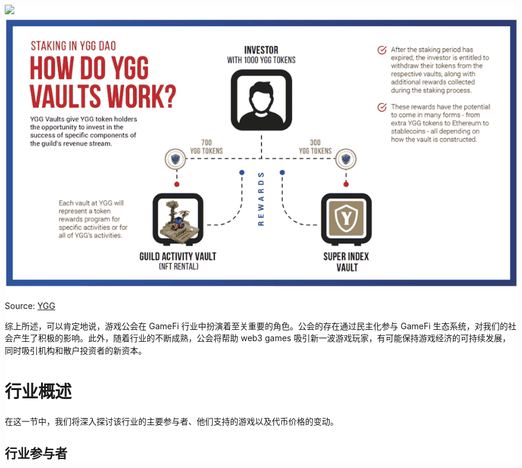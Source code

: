 ![](img/fef28d28e60bf0e58363b0ab66c36bdb.png)![](img/4b48c605915088bd3061f75f3ed1f572.png)

Source: [YGG](https://web.archive.org/web/20220906092115/https://blog.ondo.finance/introducing-ondo-yield-guild-vaults-a1d6e790b4ba)

综上所述，可以肯定地说，游戏公会在 GameFi 行业中扮演着至关重要的角色。公会的存在通过民主化参与 GameFi 生态系统，对我们的社会产生了积极的影响。此外，随着行业的不断成熟，公会将帮助 web3 games 吸引新一波游戏玩家，有可能保持游戏经济的可持续发展，同时吸引机构和散户投资者的新资本。

# 行业概述

在这一节中，我们将深入探讨该行业的主要参与者、他们支持的游戏以及代币价格的变动。

## 行业参与者
